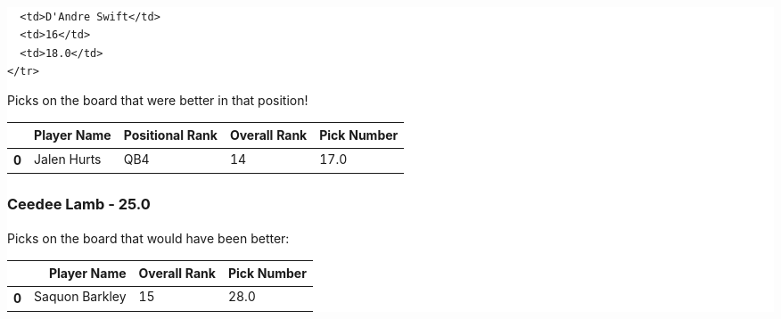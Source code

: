      <td>D'Andre Swift</td>
      <td>16</td>
      <td>18.0</td>
    </tr>
  </tbody>
</table>

Picks on the board that were better in that position!

<table  class="dataframe">
  <thead>
    <tr style="text-align: right;">
      <th></th>
      <th>Player Name</th>
      <th>Positional Rank</th>
      <th>Overall Rank</th>
      <th>Pick Number</th>
    </tr>
  </thead>
  <tbody>
    <tr>
      <th>0</th>
      <td>Jalen Hurts</td>
      <td>QB4</td>
      <td>14</td>
      <td>17.0</td>
    </tr>
  </tbody>
</table>

### Ceedee Lamb - 25.0

Picks on the board that would have been better:

<table  class="dataframe">
  <thead>
    <tr style="text-align: right;">
      <th></th>
      <th>Player Name</th>
      <th>Overall Rank</th>
      <th>Pick Number</th>
    </tr>
  </thead>
  <tbody>
    <tr>
      <th>0</th>
      <td>Saquon Barkley</td>
      <td>15</td>
      <td>28.0</td>
    </tr>
  </tbody>
</table>
